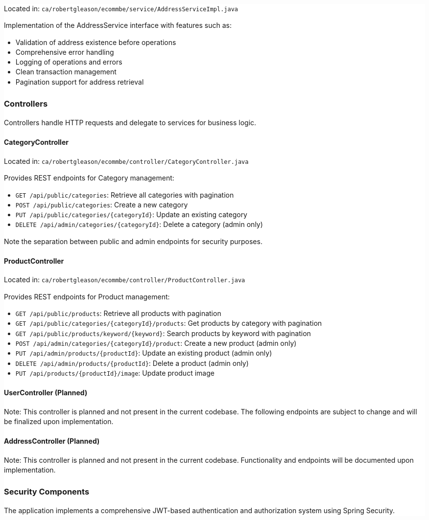 Located in: `ca/robertgleason/ecommbe/service/AddressServiceImpl.java`

Implementation of the AddressService interface with features such as:

- Validation of address existence before operations
- Comprehensive error handling
- Logging of operations and errors
- Clean transaction management
- Pagination support for address retrieval

### Controllers

Controllers handle HTTP requests and delegate to services for business logic.

#### CategoryController

Located in: `ca/robertgleason/ecommbe/controller/CategoryController.java`

Provides REST endpoints for Category management:

- `GET /api/public/categories`: Retrieve all categories with pagination
- `POST /api/public/categories`: Create a new category
- `PUT /api/public/categories/{categoryId}`: Update an existing category
- `DELETE /api/admin/categories/{categoryId}`: Delete a category (admin only)

Note the separation between public and admin endpoints for security purposes.

#### ProductController

Located in: `ca/robertgleason/ecommbe/controller/ProductController.java`

Provides REST endpoints for Product management:

- `GET /api/public/products`: Retrieve all products with pagination
- `GET /api/public/categories/{categoryId}/products`: Get products by category with pagination
- `GET /api/public/products/keyword/{keyword}`: Search products by keyword with pagination
- `POST /api/admin/categories/{categoryId}/product`: Create a new product (admin only)
- `PUT /api/admin/products/{productId}`: Update an existing product (admin only)
- `DELETE /api/admin/products/{productId}`: Delete a product (admin only)
- `PUT /api/products/{productId}/image`: Update product image

#### UserController (Planned)

Note: This controller is planned and not present in the current codebase. The following endpoints are subject to change
and will be finalized upon implementation.

#### AddressController (Planned)

Note: This controller is planned and not present in the current codebase. Functionality and endpoints will be documented
upon implementation.

### Security Components

The application implements a comprehensive JWT-based authentication and authorization system using Spring Security.
